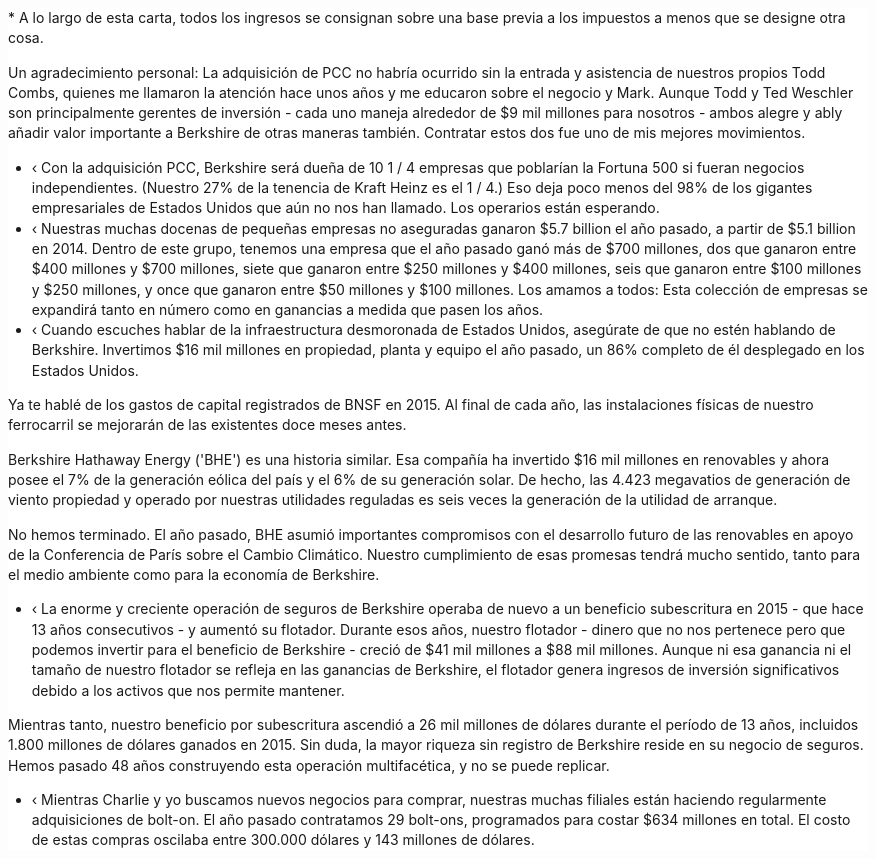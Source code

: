 
\* A lo largo de esta carta, todos los ingresos se consignan sobre una base previa a los impuestos a menos que se designe otra cosa.



Un agradecimiento personal: La adquisición de PCC no habría ocurrido sin la entrada y asistencia de nuestros propios Todd Combs, quienes me llamaron la atención hace unos años y me educaron sobre el negocio y Mark. Aunque Todd y Ted Weschler son principalmente gerentes de inversión - cada uno maneja alrededor de $9 mil millones para nosotros - ambos alegre y ably añadir valor importante a Berkshire de otras maneras también. Contratar estos dos fue uno de mis mejores movimientos.


* ‹ Con la adquisición PCC, Berkshire será dueña de 10 1 / 4 empresas que poblarían la Fortuna 500 si fueran negocios independientes. (Nuestro 27% de la tenencia de Kraft Heinz es el 1 / 4.) Eso deja poco menos del 98% de los gigantes empresariales de Estados Unidos que aún no nos han llamado. Los operarios están esperando.
* ‹ Nuestras muchas docenas de pequeñas empresas no aseguradas ganaron $5.7 billion el año pasado, a partir de $5.1 billion en 2014. Dentro de este grupo, tenemos una empresa que el año pasado ganó más de $700 millones, dos que ganaron entre $400 millones y $700 millones, siete que ganaron entre $250 millones y $400 millones, seis que ganaron entre $100 millones y $250 millones, y once que ganaron entre $50 millones y $100 millones. Los amamos a todos: Esta colección de empresas se expandirá tanto en número como en ganancias a medida que pasen los años.
* ‹ Cuando escuches hablar de la infraestructura desmoronada de Estados Unidos, asegúrate de que no estén hablando de Berkshire. Invertimos $16 mil millones en propiedad, planta y equipo el año pasado, un 86% completo de él desplegado en los Estados Unidos.


Ya te hablé de los gastos de capital registrados de BNSF en 2015. Al final de cada año, las instalaciones físicas de nuestro ferrocarril se mejorarán de las existentes doce meses antes.


Berkshire Hathaway Energy ('BHE') es una historia similar. Esa compañía ha invertido $16 mil millones en renovables y ahora posee el 7% de la generación eólica del país y el 6% de su generación solar. De hecho, las 4.423 megavatios de generación de viento propiedad y operado por nuestras utilidades reguladas es seis veces la generación de la utilidad de arranque.


No hemos terminado. El año pasado, BHE asumió importantes compromisos con el desarrollo futuro de las renovables en apoyo de la Conferencia de París sobre el Cambio Climático. Nuestro cumplimiento de esas promesas tendrá mucho sentido, tanto para el medio ambiente como para la economía de Berkshire.


* ‹ La enorme y creciente operación de seguros de Berkshire operaba de nuevo a un beneficio subescritura en 2015 - que hace 13 años consecutivos - y aumentó su flotador. Durante esos años, nuestro flotador - dinero que no nos pertenece pero que podemos invertir para el beneficio de Berkshire - creció de $41 mil millones a $88 mil millones. Aunque ni esa ganancia ni el tamaño de nuestro flotador se refleja en las ganancias de Berkshire, el flotador genera ingresos de inversión significativos debido a los activos que nos permite mantener.


Mientras tanto, nuestro beneficio por subescritura ascendió a 26 mil millones de dólares durante el período de 13 años, incluidos 1.800 millones de dólares ganados en 2015. Sin duda, la mayor riqueza sin registro de Berkshire reside en su negocio de seguros. Hemos pasado 48 años construyendo esta operación multifacética, y no se puede replicar.


* ‹ Mientras Charlie y yo buscamos nuevos negocios para comprar, nuestras muchas filiales están haciendo regularmente adquisiciones de bolt-on. El año pasado contratamos 29 bolt-ons, programados para costar $634 millones en total. El costo de estas compras oscilaba entre 300.000 dólares y 143 millones de dólares.
